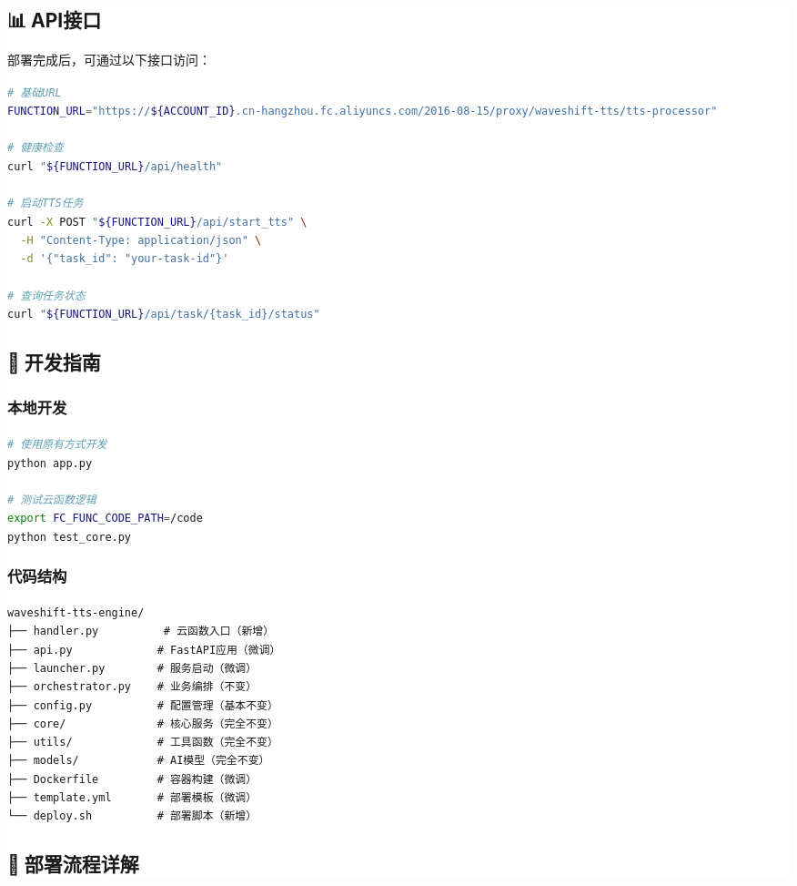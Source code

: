 ## 📊 API接口

部署完成后，可通过以下接口访问：

```bash
# 基础URL
FUNCTION_URL="https://${ACCOUNT_ID}.cn-hangzhou.fc.aliyuncs.com/2016-08-15/proxy/waveshift-tts/tts-processor"

# 健康检查
curl "${FUNCTION_URL}/api/health"

# 启动TTS任务
curl -X POST "${FUNCTION_URL}/api/start_tts" \
  -H "Content-Type: application/json" \
  -d '{"task_id": "your-task-id"}'

# 查询任务状态
curl "${FUNCTION_URL}/api/task/{task_id}/status"
```

## 🔧 开发指南

### 本地开发

```bash
# 使用原有方式开发
python app.py

# 测试云函数逻辑
export FC_FUNC_CODE_PATH=/code
python test_core.py
```

### 代码结构

```
waveshift-tts-engine/
├── handler.py          # 云函数入口（新增）
├── api.py             # FastAPI应用（微调）
├── launcher.py        # 服务启动（微调）
├── orchestrator.py    # 业务编排（不变）
├── config.py          # 配置管理（基本不变）
├── core/              # 核心服务（完全不变）
├── utils/             # 工具函数（完全不变）
├── models/            # AI模型（完全不变）
├── Dockerfile         # 容器构建（微调）
├── template.yml       # 部署模板（微调）
└── deploy.sh          # 部署脚本（新增）
```

## 🚀 部署流程详解
